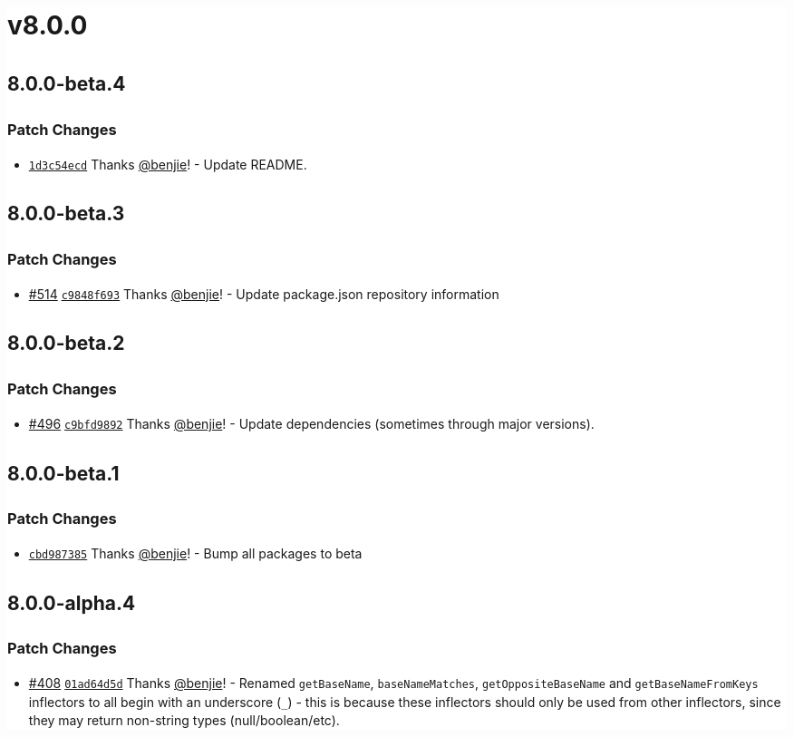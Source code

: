 # v8.0.0

## 8.0.0-beta.4

### Patch Changes

- [`1d3c54ecd`](https://github.com/graphile/crystal/commit/1d3c54ecd9c8f3a0ccf825d3a48153a1e429f235)
  Thanks [@benjie](https://github.com/benjie)! - Update README.

## 8.0.0-beta.3

### Patch Changes

- [#514](https://github.com/graphile/crystal-pre-merge/pull/514)
  [`c9848f693`](https://github.com/graphile/crystal-pre-merge/commit/c9848f6936a5abd7740c0638bfb458fb5551f03b)
  Thanks [@benjie](https://github.com/benjie)! - Update package.json repository
  information

## 8.0.0-beta.2

### Patch Changes

- [#496](https://github.com/benjie/crystal/pull/496)
  [`c9bfd9892`](https://github.com/benjie/crystal/commit/c9bfd989247f9433fb5b18c5175c9d8d64cd21a1)
  Thanks [@benjie](https://github.com/benjie)! - Update dependencies (sometimes
  through major versions).

## 8.0.0-beta.1

### Patch Changes

- [`cbd987385`](https://github.com/benjie/crystal/commit/cbd987385f99bd1248bc093ac507cc2f641ba3e8)
  Thanks [@benjie](https://github.com/benjie)! - Bump all packages to beta

## 8.0.0-alpha.4

### Patch Changes

- [#408](https://github.com/benjie/crystal/pull/408)
  [`01ad64d5d`](https://github.com/benjie/crystal/commit/01ad64d5d34be84b8fb5c096505db553406328e6)
  Thanks [@benjie](https://github.com/benjie)! - Renamed `getBaseName`,
  `baseNameMatches`, `getOppositeBaseName` and `getBaseNameFromKeys` inflectors
  to all begin with an underscore (`_`) - this is because these inflectors
  should only be used from other inflectors, since they may return non-string
  types (null/boolean/etc).
